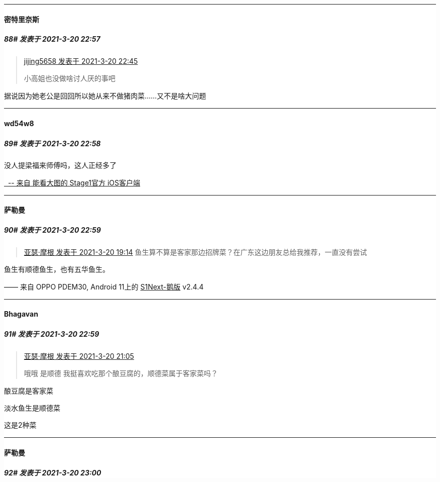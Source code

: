 
-----

####  密特里奈斯  
##### 88#       发表于 2021-3-20 22:57


<blockquote><a href="httphttps://bbs.saraba1st.com/2b/forum.php?mod=redirect&amp;goto=findpost&amp;pid=50687470&amp;ptid=1994148" target="_blank">jijing5658 发表于 2021-3-20 22:45</a>

小高姐也没做啥讨人厌的事吧</blockquote>
据说因为她老公是回回所以她从来不做猪肉菜……又不是啥大问题


-----

####  wd54w8  
##### 89#       发表于 2021-3-20 22:58


没人提梁福来师傅吗，这人正经多了

[  -- 来自 能看大图的 Stage1官方 iOS客户端](https://itunes.apple.com/fi/app/saraba1st/id1221237470?mt=8)


-----

####  萨勒曼  
##### 90#       发表于 2021-3-20 22:59


<blockquote><a href="httphttps://bbs.saraba1st.com/2b/forum.php?mod=redirect&amp;goto=findpost&amp;pid=50685799&amp;ptid=1994148" target="_blank">亚瑟·摩根 发表于 2021-3-20 19:14</a>
鱼生算不算是客家那边招牌菜？在广东这边朋友总给我推荐，一直没有尝试</blockquote>
鱼生有顺德鱼生，也有五华鱼生。

—— 来自 OPPO PDEM30, Android 11上的 [S1Next-鹅版](https://github.com/ykrank/S1-Next/releases) v2.4.4


-----

####  Bhagavan  
##### 91#       发表于 2021-3-20 22:59


<blockquote><a href="httphttps://bbs.saraba1st.com/2b/forum.php?mod=redirect&amp;goto=findpost&amp;pid=50686652&amp;ptid=1994148" target="_blank">亚瑟·摩根 发表于 2021-3-20 21:05</a>

哦哦 是顺德 我挺喜欢吃那个酿豆腐的，顺德菜属于客家菜吗？</blockquote>
酿豆腐是客家菜

淡水鱼生是顺德菜

这是2种菜


-----

####  萨勒曼  
##### 92#       发表于 2021-3-20 23:00
